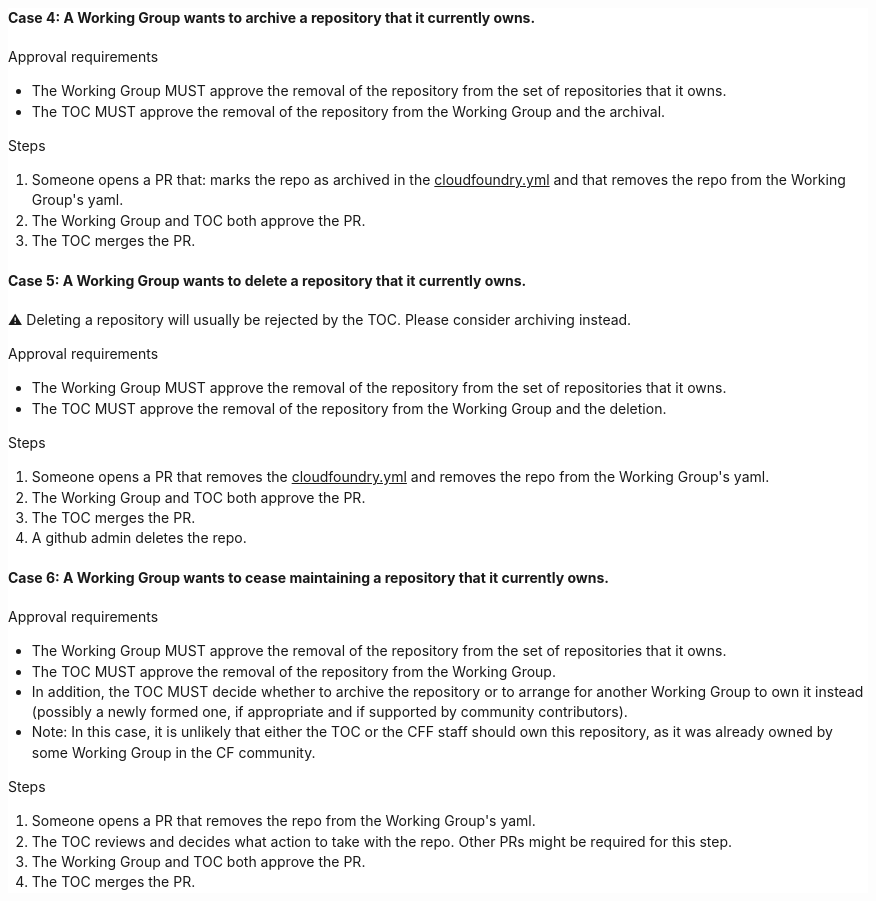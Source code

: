 #### Case 4: A Working Group wants to archive a repository that it currently owns.

Approval requirements
* The Working Group MUST approve the removal of the repository from the set of
  repositories that it owns.
* The TOC MUST approve the removal of the repository from the Working Group and
  the archival.

Steps
1. Someone opens a PR that: marks the repo as archived in the
   [cloudfoundry.yml](../../org/cloudfoundry.yml) and that removes the repo from
   the Working Group's yaml.
2. The Working Group and TOC both approve the PR.
3. The TOC merges the PR.

#### Case 5: A Working Group wants to delete a repository that it currently owns.
⚠️ Deleting a repository will usually be rejected by the TOC. Please consider
archiving instead.

Approval requirements
* The Working Group MUST approve the removal of the repository from the set of
  repositories that it owns.
* The TOC MUST approve the removal of the repository from the Working Group and
  the deletion.

Steps
1. Someone opens a PR that removes the
   [cloudfoundry.yml](../../org/cloudfoundry.yml) and removes the repo from the
   Working Group's yaml.
2. The Working Group and TOC both approve the PR.
3. The TOC merges the PR.
4. A github admin deletes the repo.

#### Case 6: A Working Group wants to cease maintaining a repository that it currently owns.

Approval requirements
* The Working Group MUST approve the removal of the repository from the set of
  repositories that it owns.
* The TOC MUST approve the removal of the repository from the Working Group.
* In addition, the TOC MUST decide whether to archive the repository or to
  arrange for another Working Group to own it instead (possibly a newly formed
  one, if appropriate and if supported by community contributors).
* Note: In this case, it is unlikely that either the TOC or the CFF staff
  should own this repository, as it was already owned by some Working Group in
  the CF community.


Steps
1. Someone opens a PR that removes the repo from the Working Group's yaml.
2. The TOC reviews and decides what action to take with the repo. Other PRs
   might be required for this step.
3. The Working Group and TOC both approve the PR.
5. The TOC merges the PR.
